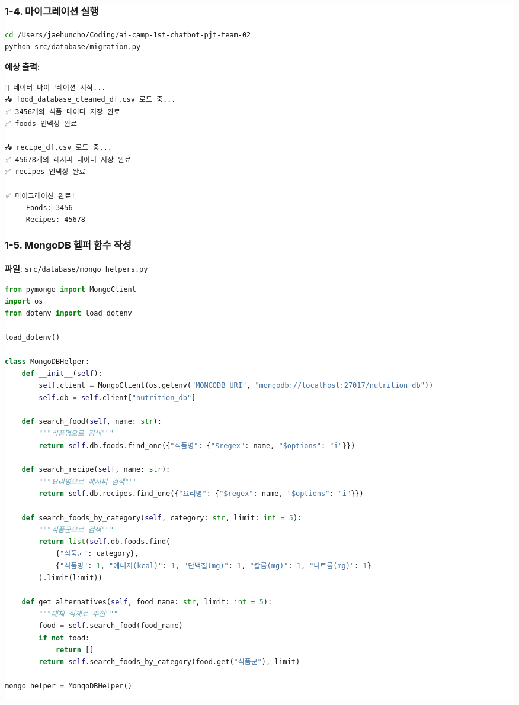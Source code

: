 ### 1-4. 마이그레이션 실행

```bash
cd /Users/jaehuncho/Coding/ai-camp-1st-chatbot-pjt-team-02
python src/database/migration.py
```

**예상 출력:**
```
🔄 데이터 마이그레이션 시작...
📥 food_database_cleaned_df.csv 로드 중...
✅ 3456개의 식품 데이터 저장 완료
✅ foods 인덱싱 완료

📥 recipe_df.csv 로드 중...
✅ 45678개의 레시피 데이터 저장 완료
✅ recipes 인덱싱 완료

✅ 마이그레이션 완료!
   - Foods: 3456
   - Recipes: 45678
```

### 1-5. MongoDB 헬퍼 함수 작성

**파일**: `src/database/mongo_helpers.py`

```python
from pymongo import MongoClient
import os
from dotenv import load_dotenv

load_dotenv()

class MongoDBHelper:
    def __init__(self):
        self.client = MongoClient(os.getenv("MONGODB_URI", "mongodb://localhost:27017/nutrition_db"))
        self.db = self.client["nutrition_db"]

    def search_food(self, name: str):
        """식품명으로 검색"""
        return self.db.foods.find_one({"식품명": {"$regex": name, "$options": "i"}})

    def search_recipe(self, name: str):
        """요리명으로 레시피 검색"""
        return self.db.recipes.find_one({"요리명": {"$regex": name, "$options": "i"}})

    def search_foods_by_category(self, category: str, limit: int = 5):
        """식품군으로 검색"""
        return list(self.db.foods.find(
            {"식품군": category},
            {"식품명": 1, "에너지(kcal)": 1, "단백질(mg)": 1, "칼륨(mg)": 1, "나트륨(mg)": 1}
        ).limit(limit))

    def get_alternatives(self, food_name: str, limit: int = 5):
        """대체 식재료 추천"""
        food = self.search_food(food_name)
        if not food:
            return []
        return self.search_foods_by_category(food.get("식품군"), limit)

mongo_helper = MongoDBHelper()
```

---